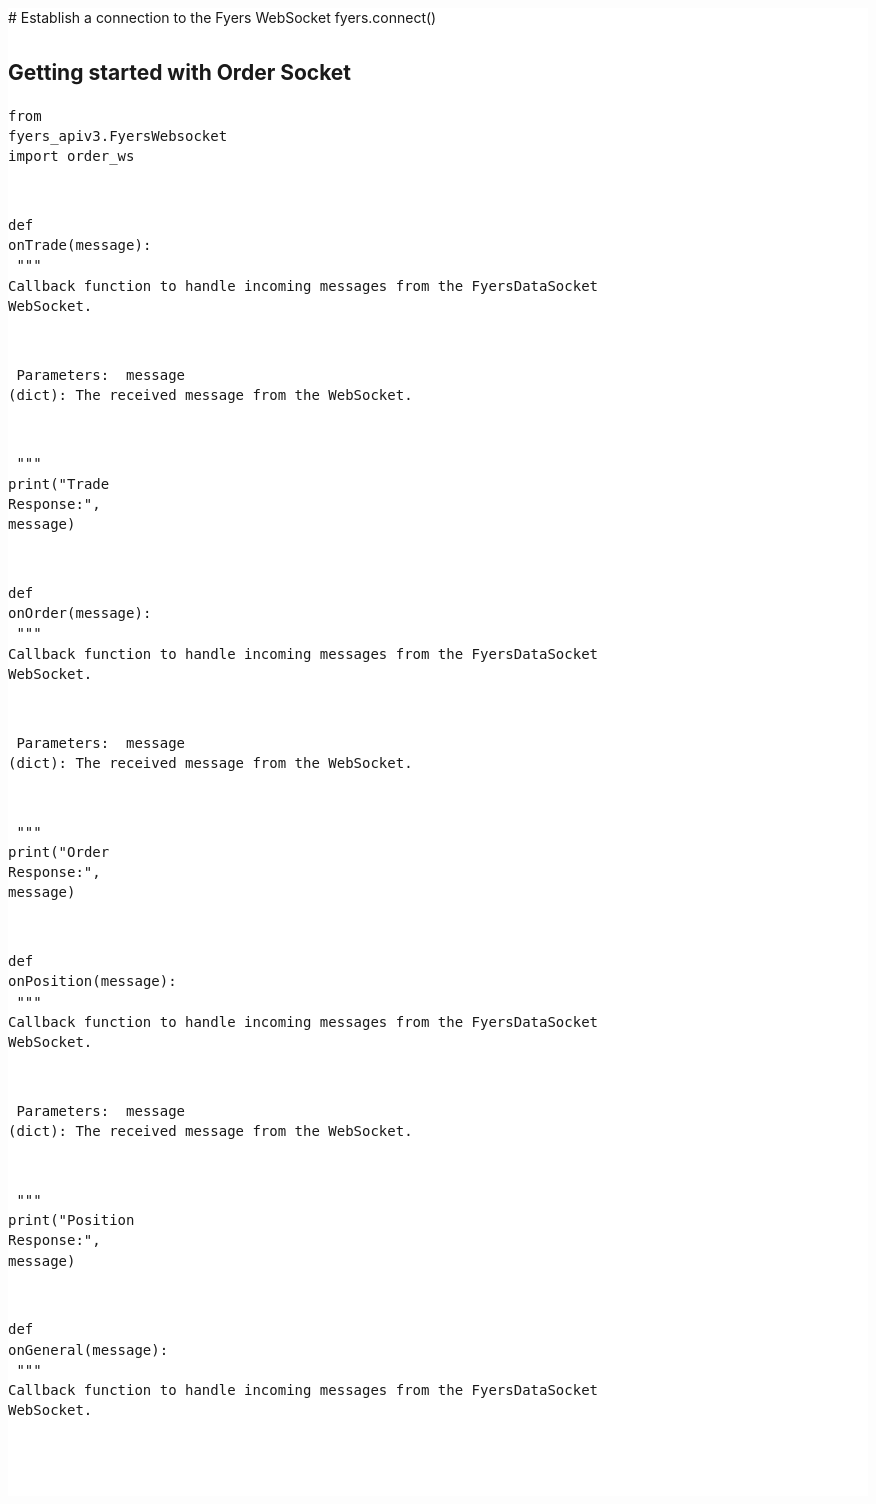<span class="c1"># Establish a connection to the Fyers WebSocket</span>
<span class="n">fyers</span><span class="o">.</span><span class="n">connect</span><span class="p">()</span>
</pre>
    <h2>Getting started with Order Socket</h2>
    <pre
      lang="python3"
    ><span class="kn">from</span> <span class="nn">fyers_apiv3.FyersWebsocket</span> <span class="kn">import</span> <span class="n">order_ws</span>


<span class="k">def</span> <span class="nf">onTrade</span><span class="p">(</span><span class="n">message</span><span class="p">):</span>
<span class="w">    </span><span class="sd">"""</span>
<span class="sd">    Callback function to handle incoming messages from the FyersDataSocket WebSocket.</span>

<span class="sd">    Parameters:</span>
<span class="sd">        message (dict): The received message from the WebSocket.</span>

<span class="sd">    """</span>
    <span class="nb">print</span><span class="p">(</span><span class="s2">"Trade Response:"</span><span class="p">,</span> <span class="n">message</span><span class="p">)</span>

<span class="k">def</span> <span class="nf">onOrder</span><span class="p">(</span><span class="n">message</span><span class="p">):</span>
<span class="w">    </span><span class="sd">"""</span>
<span class="sd">    Callback function to handle incoming messages from the FyersDataSocket WebSocket.</span>

<span class="sd">    Parameters:</span>
<span class="sd">        message (dict): The received message from the WebSocket.</span>

<span class="sd">    """</span>
    <span class="nb">print</span><span class="p">(</span><span class="s2">"Order Response:"</span><span class="p">,</span> <span class="n">message</span><span class="p">)</span>

<span class="k">def</span> <span class="nf">onPosition</span><span class="p">(</span><span class="n">message</span><span class="p">):</span>
<span class="w">    </span><span class="sd">"""</span>
<span class="sd">    Callback function to handle incoming messages from the FyersDataSocket WebSocket.</span>

<span class="sd">    Parameters:</span>
<span class="sd">        message (dict): The received message from the WebSocket.</span>

<span class="sd">    """</span>
    <span class="nb">print</span><span class="p">(</span><span class="s2">"Position Response:"</span><span class="p">,</span> <span class="n">message</span><span class="p">)</span>

<span class="k">def</span> <span class="nf">onGeneral</span><span class="p">(</span><span class="n">message</span><span class="p">):</span>
<span class="w">    </span><span class="sd">"""</span>
<span class="sd">    Callback function to handle incoming messages from the FyersDataSocket WebSocket.</span>
